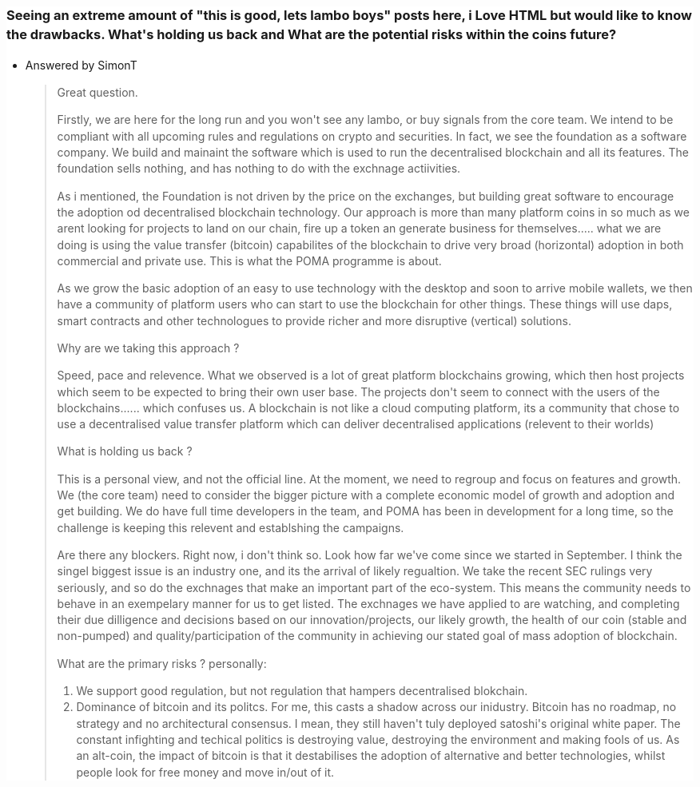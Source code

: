 ### Seeing an extreme amount of "this is good, lets lambo boys" posts here, i Love HTML but would like to know the drawbacks. What's holding us back and What are the potential risks within the coins future?
  - Answered by SimonT
    > Great question.
    >
    > Firstly, we are here for the long run and you won't see any lambo, or buy signals from the core team.  We intend to be compliant with all upcoming rules and regulations on crypto and securities.    In fact, we see the foundation as a software company.  We build and mainaint the software which is used to run the decentralised blockchain and all its features.  The foundation sells nothing, and has nothing to do with the exchnage actiivities.
    >
    > As i mentioned, the Foundation is not driven by the price on the exchanges, but building great software to encourage the adoption od decentralised blockchain technology.  Our approach is more than many platform coins in so much as we arent looking for projects to land on our chain, fire up a token an generate business for themselves..... what we are doing is using the value transfer (bitcoin) capabilites of the blockchain to drive very broad (horizontal) adoption in both commercial and private use.  This is what the POMA programme is about.
    >
    > As we grow the basic adoption of an easy to use technology with the desktop and soon to arrive mobile wallets, we then have a community of platform users who can start to use the blockchain for other things.  These things will use daps, smart contracts and other technologues to provide richer and more disruptive (vertical) solutions.
    >
    > Why are we taking this approach ?
    >
    >   Speed, pace and relevence.  What we observed is a lot of great platform blockchains growing, which then host projects which seem to be expected to bring their own user base.  The projects don't seem to connect with the users of the blockchains...... which confuses us.  A blockchain is not like a cloud computing platform, its a community that chose to use a decentralised value transfer platform  which can deliver decentralised applications (relevent to their worlds)
    >
    > What is holding us back ?
    >
    >   This is a personal view, and not the official line.  At the moment, we need to regroup and focus on features and growth.  We (the core team) need to consider the bigger picture with a complete economic model of growth and adoption and get building.   We do have full time developers in the team, and POMA has been in development for a long time, so the challenge is keeping this relevent and establshing the campaigns.
    >
    > Are there any blockers.  Right now, i don't think so.  Look how far we've come since we started in September.  I think the singel biggest issue is an industry one, and its the arrival of likely regualtion.  We take the recent SEC rulings very seriously, and so do the exchnages that make an important part of the eco-system.  This means the community needs to behave in an exempelary manner for us to get listed.  The exchnages we have applied to are watching, and completing their due dilligence and decisions based on our innovation/projects, our likely growth, the health of our coin (stable and non-pumped) and quality/participation of the community in achieving our stated goal of mass adoption of blockchain.
    >
    > What are the primary risks ?  personally:
    >
    >   1.  We support good regulation, but not regulation that hampers decentralised blokchain.
    >   2.  Dominance of bitcoin and its politcs.  For me, this casts a shadow across our inidustry.  Bitcoin has no roadmap, no strategy and no architectural consensus.  I mean, they still haven't tuly deployed satoshi's original white paper.  The constant infighting and techical politics is destroying value, destroying the environment and making fools of us.  As an alt-coin, the impact of bitcoin is that it destabilises the adoption of alternative and better technologies, whilst people look for free money and move in/out of it.